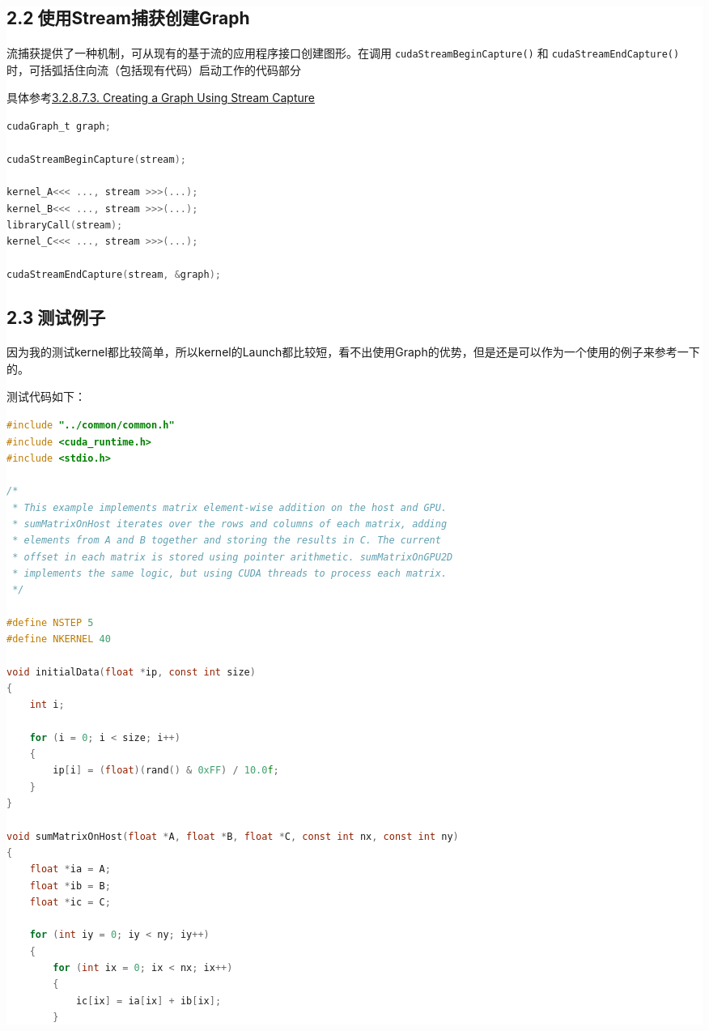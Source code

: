 ## 2.2 使用Stream捕获创建Graph

流捕获提供了一种机制，可从现有的基于流的应用程序接口创建图形。在调用 `cudaStreamBeginCapture()` 和 `cudaStreamEndCapture() `时，可括弧括住向流（包括现有代码）启动工作的代码部分

具体参考[3.2.8.7.3. Creating a Graph Using Stream Capture](https://docs.nvidia.com/cuda/cuda-c-programming-guide/index.html#creating-a-graph-using-stream-capture)

```C
cudaGraph_t graph;

cudaStreamBeginCapture(stream);

kernel_A<<< ..., stream >>>(...);
kernel_B<<< ..., stream >>>(...);
libraryCall(stream);
kernel_C<<< ..., stream >>>(...);

cudaStreamEndCapture(stream, &graph);
```

## 2.3 测试例子

因为我的测试kernel都比较简单，所以kernel的Launch都比较短，看不出使用Graph的优势，但是还是可以作为一个使用的例子来参考一下的。

测试代码如下：

```C
#include "../common/common.h"
#include <cuda_runtime.h>
#include <stdio.h>

/*
 * This example implements matrix element-wise addition on the host and GPU.
 * sumMatrixOnHost iterates over the rows and columns of each matrix, adding
 * elements from A and B together and storing the results in C. The current
 * offset in each matrix is stored using pointer arithmetic. sumMatrixOnGPU2D
 * implements the same logic, but using CUDA threads to process each matrix.
 */

#define NSTEP 5
#define NKERNEL 40

void initialData(float *ip, const int size)
{
    int i;

    for (i = 0; i < size; i++)
    {
        ip[i] = (float)(rand() & 0xFF) / 10.0f;
    }
}

void sumMatrixOnHost(float *A, float *B, float *C, const int nx, const int ny)
{
    float *ia = A;
    float *ib = B;
    float *ic = C;

    for (int iy = 0; iy < ny; iy++)
    {
        for (int ix = 0; ix < nx; ix++)
        {
            ic[ix] = ia[ix] + ib[ix];
        }
```